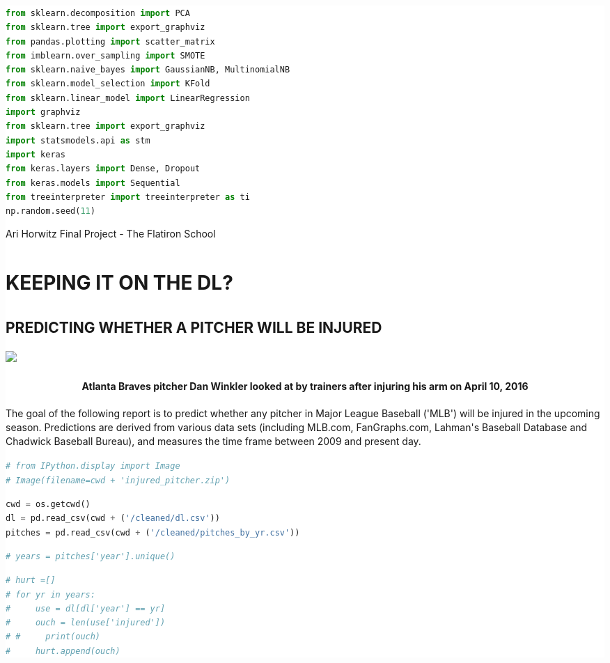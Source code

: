 ```python
from sklearn.decomposition import PCA
from sklearn.tree import export_graphviz
from pandas.plotting import scatter_matrix
from imblearn.over_sampling import SMOTE
from sklearn.naive_bayes import GaussianNB, MultinomialNB
from sklearn.model_selection import KFold
from sklearn.linear_model import LinearRegression
import graphviz 
from sklearn.tree import export_graphviz
import statsmodels.api as stm
import keras
from keras.layers import Dense, Dropout
from keras.models import Sequential
from treeinterpreter import treeinterpreter as ti
np.random.seed(11)
```

Ari Horwitz 
Final Project - The Flatiron School

#  KEEPING IT ON THE DL?    
## PREDICTING WHETHER A PITCHER WILL BE INJURED

<img src="https://usatftw.files.wordpress.com/2016/04/410-braves.jpg?w=1000&h=600&crop=1"/>

 <h4><center>Atlanta Braves pitcher Dan Winkler looked at by trainers after injuring his arm on April 10, 2016</center></h4>

The goal of the following report is to predict whether any pitcher in Major League Baseball ('MLB') will be injured in the upcoming season. Predictions are derived from various data sets (including MLB.com, FanGraphs.com, Lahman's Baseball Database and Chadwick Baseball Bureau), and measures the time frame between 2009 and present day. 


```python
# from IPython.display import Image
# Image(filename=cwd + 'injured_pitcher.zip')
```


```python
cwd = os.getcwd()
dl = pd.read_csv(cwd + ('/cleaned/dl.csv'))
pitches = pd.read_csv(cwd + ('/cleaned/pitches_by_yr.csv'))
```


```python
# years = pitches['year'].unique()
```


```python
# hurt =[]
# for yr in years:
#     use = dl[dl['year'] == yr]
#     ouch = len(use['injured'])
# #     print(ouch)
#     hurt.append(ouch)
```
